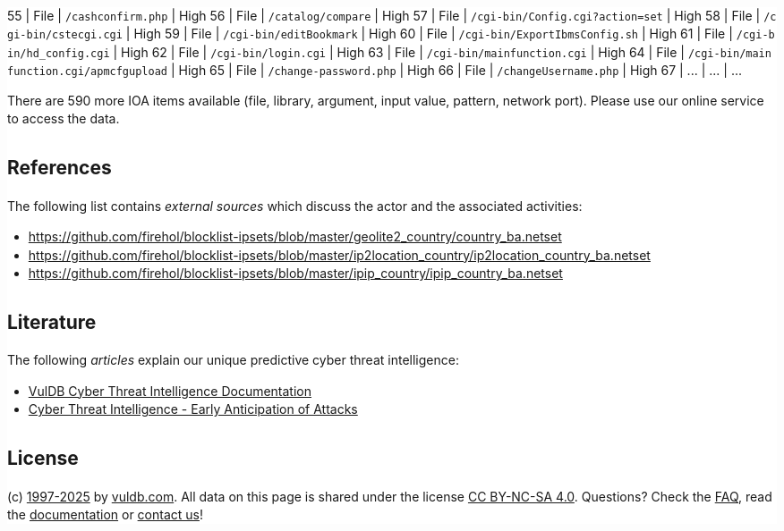55 | File | `/cashconfirm.php` | High
56 | File | `/catalog/compare` | High
57 | File | `/cgi-bin/Config.cgi?action=set` | High
58 | File | `/cgi-bin/cstecgi.cgi` | High
59 | File | `/cgi-bin/editBookmark` | High
60 | File | `/cgi-bin/ExportIbmsConfig.sh` | High
61 | File | `/cgi-bin/hd_config.cgi` | High
62 | File | `/cgi-bin/login.cgi` | High
63 | File | `/cgi-bin/mainfunction.cgi` | High
64 | File | `/cgi-bin/mainfunction.cgi/apmcfgupload` | High
65 | File | `/change-password.php` | High
66 | File | `/changeUsername.php` | High
67 | ... | ... | ...

There are 590 more IOA items available (file, library, argument, input value, pattern, network port). Please use our online service to access the data.

## References

The following list contains _external sources_ which discuss the actor and the associated activities:

* https://github.com/firehol/blocklist-ipsets/blob/master/geolite2_country/country_ba.netset
* https://github.com/firehol/blocklist-ipsets/blob/master/ip2location_country/ip2location_country_ba.netset
* https://github.com/firehol/blocklist-ipsets/blob/master/ipip_country/ipip_country_ba.netset

## Literature

The following _articles_ explain our unique predictive cyber threat intelligence:

* [VulDB Cyber Threat Intelligence Documentation](https://vuldb.com/?kb.cti)
* [Cyber Threat Intelligence - Early Anticipation of Attacks](https://www.scip.ch/en/?labs.20201022)

## License

(c) [1997-2025](https://vuldb.com/?kb.changelog) by [vuldb.com](https://vuldb.com/?kb.about). All data on this page is shared under the license [CC BY-NC-SA 4.0](https://creativecommons.org/licenses/by-nc-sa/4.0/). Questions? Check the [FAQ](https://vuldb.com/?kb.faq), read the [documentation](https://vuldb.com/?kb) or [contact us](https://vuldb.com/?contact)!
